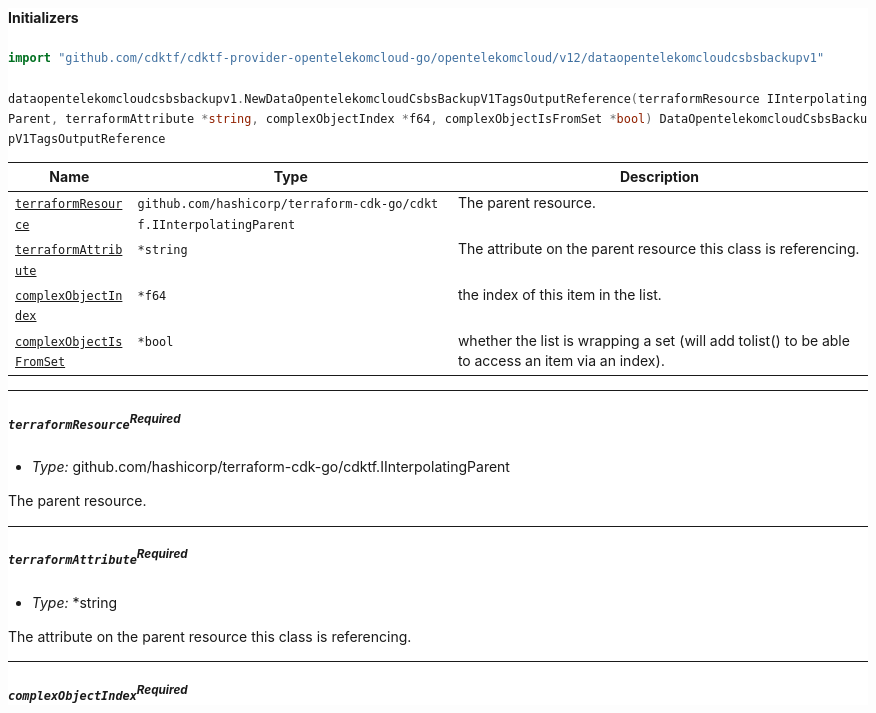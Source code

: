 #### Initializers <a name="Initializers" id="@cdktf/provider-opentelekomcloud.dataOpentelekomcloudCsbsBackupV1.DataOpentelekomcloudCsbsBackupV1TagsOutputReference.Initializer"></a>

```go
import "github.com/cdktf/cdktf-provider-opentelekomcloud-go/opentelekomcloud/v12/dataopentelekomcloudcsbsbackupv1"

dataopentelekomcloudcsbsbackupv1.NewDataOpentelekomcloudCsbsBackupV1TagsOutputReference(terraformResource IInterpolatingParent, terraformAttribute *string, complexObjectIndex *f64, complexObjectIsFromSet *bool) DataOpentelekomcloudCsbsBackupV1TagsOutputReference
```

| **Name** | **Type** | **Description** |
| --- | --- | --- |
| <code><a href="#@cdktf/provider-opentelekomcloud.dataOpentelekomcloudCsbsBackupV1.DataOpentelekomcloudCsbsBackupV1TagsOutputReference.Initializer.parameter.terraformResource">terraformResource</a></code> | <code>github.com/hashicorp/terraform-cdk-go/cdktf.IInterpolatingParent</code> | The parent resource. |
| <code><a href="#@cdktf/provider-opentelekomcloud.dataOpentelekomcloudCsbsBackupV1.DataOpentelekomcloudCsbsBackupV1TagsOutputReference.Initializer.parameter.terraformAttribute">terraformAttribute</a></code> | <code>*string</code> | The attribute on the parent resource this class is referencing. |
| <code><a href="#@cdktf/provider-opentelekomcloud.dataOpentelekomcloudCsbsBackupV1.DataOpentelekomcloudCsbsBackupV1TagsOutputReference.Initializer.parameter.complexObjectIndex">complexObjectIndex</a></code> | <code>*f64</code> | the index of this item in the list. |
| <code><a href="#@cdktf/provider-opentelekomcloud.dataOpentelekomcloudCsbsBackupV1.DataOpentelekomcloudCsbsBackupV1TagsOutputReference.Initializer.parameter.complexObjectIsFromSet">complexObjectIsFromSet</a></code> | <code>*bool</code> | whether the list is wrapping a set (will add tolist() to be able to access an item via an index). |

---

##### `terraformResource`<sup>Required</sup> <a name="terraformResource" id="@cdktf/provider-opentelekomcloud.dataOpentelekomcloudCsbsBackupV1.DataOpentelekomcloudCsbsBackupV1TagsOutputReference.Initializer.parameter.terraformResource"></a>

- *Type:* github.com/hashicorp/terraform-cdk-go/cdktf.IInterpolatingParent

The parent resource.

---

##### `terraformAttribute`<sup>Required</sup> <a name="terraformAttribute" id="@cdktf/provider-opentelekomcloud.dataOpentelekomcloudCsbsBackupV1.DataOpentelekomcloudCsbsBackupV1TagsOutputReference.Initializer.parameter.terraformAttribute"></a>

- *Type:* *string

The attribute on the parent resource this class is referencing.

---

##### `complexObjectIndex`<sup>Required</sup> <a name="complexObjectIndex" id="@cdktf/provider-opentelekomcloud.dataOpentelekomcloudCsbsBackupV1.DataOpentelekomcloudCsbsBackupV1TagsOutputReference.Initializer.parameter.complexObjectIndex"></a>
